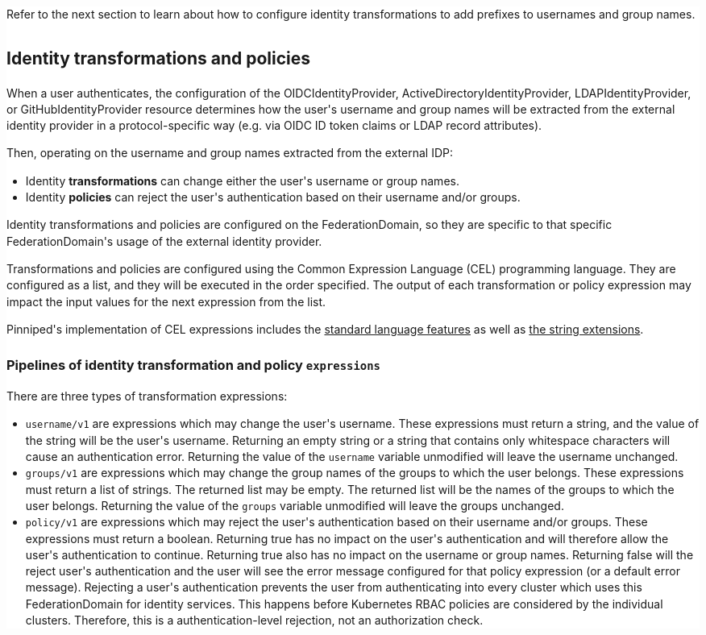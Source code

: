 Refer to the next section to learn about how to configure identity transformations to add prefixes to usernames
and group names.

## Identity transformations and policies

When a user authenticates, the configuration of the OIDCIdentityProvider, ActiveDirectoryIdentityProvider,
LDAPIdentityProvider, or GitHubIdentityProvider resource determines how the user's username and group names will be extracted from the external
identity provider in a protocol-specific way (e.g. via OIDC ID token claims or LDAP record attributes).

Then, operating on the username and group names extracted from the external IDP:
- Identity **transformations** can change either the user's username or group names.
- Identity **policies** can reject the user's authentication based on their username and/or groups.

Identity transformations and policies are configured on the FederationDomain, so they are specific to that specific
FederationDomain's usage of the external identity provider.

Transformations and policies are configured using the Common Expression Language (CEL) programming language.
They are configured as a list, and they will be executed in the order specified. The output of each transformation
or policy expression may impact the input values for the next expression from the list.

Pinniped's implementation of CEL expressions includes the
[standard language features](https://github.com/google/cel-spec/blob/master/doc/langdef.md)
as well as [the string extensions](https://github.com/google/cel-go/tree/master/ext#strings).

### Pipelines of identity transformation and policy `expressions`

There are three types of transformation expressions:
- `username/v1` are expressions which may change the user's username. These expressions must return a string,
  and the value of the string will be the user's username. Returning an empty string or a string that contains
  only whitespace characters will cause an authentication error. Returning the value of the `username` variable
  unmodified will leave the username unchanged.
- `groups/v1` are expressions which may change the group names of the groups to which the user belongs.
  These expressions must return a list of strings. The returned list may be empty. The returned list will
  be the names of the groups to which the user belongs. Returning the value of the `groups` variable
  unmodified will leave the groups unchanged.
- `policy/v1` are expressions which may reject the user's authentication based on their username and/or groups.
  These expressions must return a boolean. Returning true has no impact on the user's authentication
  and will therefore allow the user's authentication to continue. Returning true also has no impact
  on the username or group names. Returning false will the reject user's authentication
  and the user will see the error message configured for that policy expression (or a default error message).
  Rejecting a user's authentication prevents the user from authenticating into every cluster
  which uses this FederationDomain for identity services. This happens before
  Kubernetes RBAC policies are considered by the individual clusters. Therefore, this is a authentication-level
  rejection, not an authorization check.
